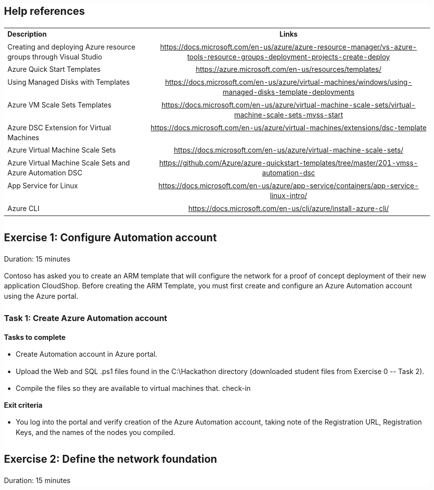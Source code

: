 ## Help references

|    |            |
|----------|:-------------:|
| **Description** | **Links** |
| Creating and deploying Azure resource groups through Visual Studio | https://docs.microsoft.com/en-us/azure/azure-resource-manager/vs-azure-tools-resource-groups-deployment-projects-create-deploy | 
| Azure Quick Start Templates | <https://azure.microsoft.com/en-us/resources/templates/> |
| Using Managed Disks with Templates | <https://docs.microsoft.com/en-us/azure/virtual-machines/windows/using-managed-disks-template-deployments> |
| Azure VM Scale Sets Templates | <https://docs.microsoft.com/en-us/azure/virtual-machine-scale-sets/virtual-machine-scale-sets-mvss-start> |
| Azure DSC Extension for Virtual Machines | <https://docs.microsoft.com/en-us/azure/virtual-machines/extensions/dsc-template> |
| Azure Virtual Machine Scale Sets | <https://docs.microsoft.com/en-us/azure/virtual-machine-scale-sets/> |
| Azure Virtual Machine Scale Sets and Azure Automation DSC| <https://github.com/Azure/azure-quickstart-templates/tree/master/201-vmss-automation-dsc> |
| App Service for Linux | <https://docs.microsoft.com/en-us/azure/app-service/containers/app-service-linux-intro/> |
| Azure CLI | <https://docs.microsoft.com/en-us/cli/azure/install-azure-cli/> |



## Exercise 1: Configure Automation account

Duration: 15 minutes

Contoso has asked you to create an ARM template that will configure the
network for a proof of concept deployment of their new application
CloudShop. Before creating the ARM Template, you must first create and
configure an Azure Automation account using the Azure portal.

### Task 1: Create Azure Automation account

**Tasks to complete**

-   Create Automation account in Azure portal.

-   Upload the Web and SQL .ps1 files found in the C:\\Hackathon
    directory (downloaded student files from Exercise 0 -- Task 2).

-   Compile the files so they are available to virtual machines that.
    check-in

**Exit criteria**

-   You log into the portal and verify creation of the Azure Automation
    account, taking note of the Registration URL, Registration Keys, and
    the names of the nodes you compiled.

## Exercise 2: Define the network foundation

Duration: 15 minutes
